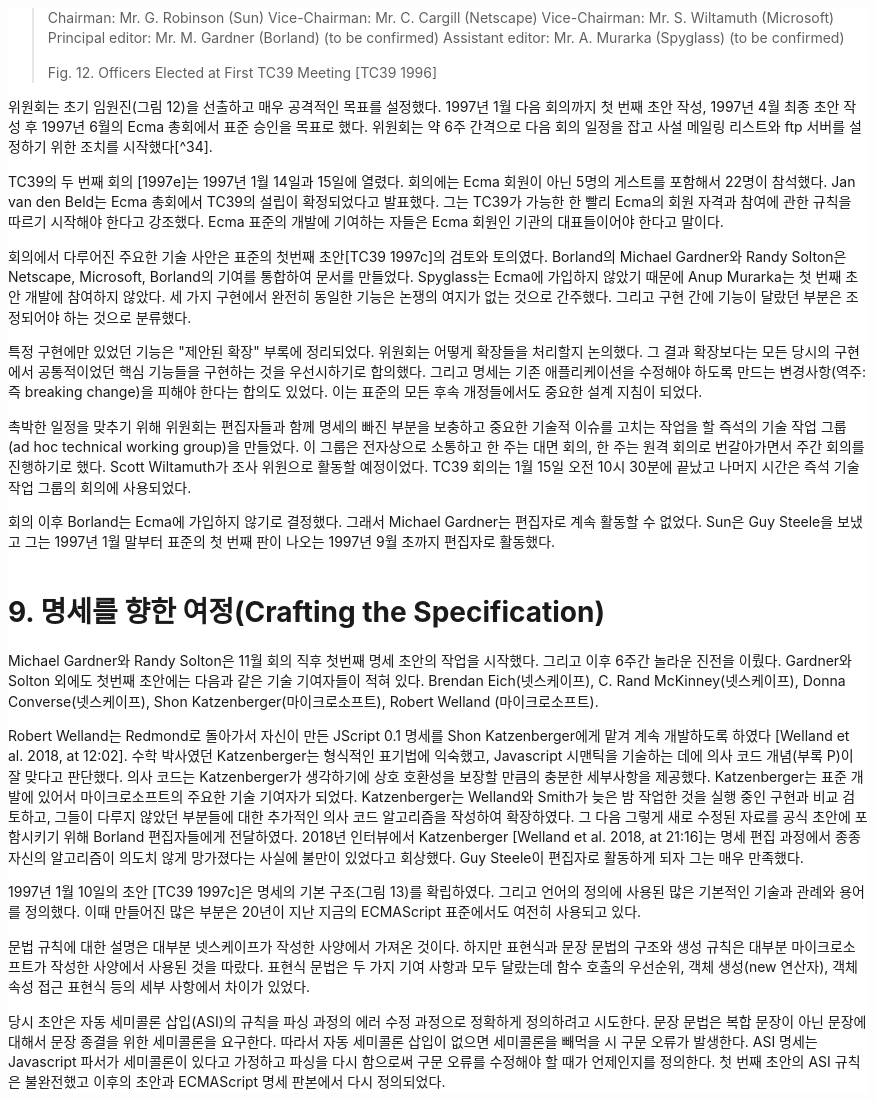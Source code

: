 > Chairman: Mr. G. Robinson (Sun)
> Vice-Chairman: Mr. C. Cargill (Netscape)
> Vice-Chairman: Mr. S. Wiltamuth (Microsoft)
> Principal editor: Mr. M. Gardner (Borland) (to be confirmed)
> Assistant editor: Mr. A. Murarka (Spyglass) (to be confirmed)
>
> Fig. 12. Officers Elected at First TC39 Meeting [TC39 1996]

위원회는 초기 임원진(그림 12)을 선출하고 매우 공격적인 목표를 설정했다. 1997년 1월 다음 회의까지 첫 번째 초안 작성, 1997년 4월 최종 초안 작성 후 1997년 6월의 Ecma 총회에서 표준 승인을 목표로 했다. 위원회는 약 6주 간격으로 다음 회의 일정을 잡고 사설 메일링 리스트와 ftp 서버를 설정하기 위한 조치를 시작했다[^34].

TC39의 두 번째 회의 [1997e]는 1997년 1월 14일과 15일에 열렸다. 회의에는 Ecma 회원이 아닌 5명의 게스트를 포함해서 22명이 참석했다. Jan van den Beld는 Ecma 총회에서 TC39의 설립이 확정되었다고 발표했다. 그는 TC39가 가능한 한 빨리 Ecma의 회원 자격과 참여에 관한 규칙을 따르기 시작해야 한다고 강조했다. Ecma 표준의 개발에 기여하는 자들은 Ecma 회원인 기관의 대표들이어야 한다고 말이다.

회의에서 다루어진 주요한 기술 사안은 표준의 첫번째 초안[TC39 1997c]의 검토와 토의였다. Borland의 Michael Gardner와 Randy Solton은 Netscape, Microsoft, Borland의 기여를 통합하여 문서를 만들었다. Spyglass는 Ecma에 가입하지 않았기 때문에 Anup Murarka는 첫 번째 초안 개발에 참여하지 않았다. 세 가지 구현에서 완전히 동일한 기능은 논쟁의 여지가 없는 것으로 간주했다. 그리고 구현 간에 기능이 달랐던 부분은 조정되어야 하는 것으로 분류했다.

특정 구현에만 있었던 기능은 "제안된 확장" 부록에 정리되었다. 위원회는 어떻게 확장들을 처리할지 논의했다. 그 결과 확장보다는 모든 당시의 구현에서 공통적이었던 핵심 기능들을 구현하는 것을 우선시하기로 합의했다. 그리고 명세는 기존 애플리케이션을 수정해야 하도록 만드는 변경사항(역주: 즉 breaking change)을 피해야 한다는 합의도 있었다. 이는 표준의 모든 후속 개정들에서도 중요한 설계 지침이 되었다.

촉박한 일정을 맞추기 위해 위원회는 편집자들과 함께 명세의 빠진 부분을 보충하고 중요한 기술적 이슈를 고치는 작업을 할 즉석의 기술 작업 그룹(ad hoc technical working group)을 만들었다. 이 그룹은 전자상으로 소통하고 한 주는 대면 회의, 한 주는 원격 회의로 번갈아가면서 주간 회의를 진행하기로 했다. Scott Wiltamuth가 조사 위원으로 활동할 예정이었다. TC39 회의는 1월 15일 오전 10시 30분에 끝났고 나머지 시간은 즉석 기술 작업 그룹의 회의에 사용되었다.

회의 이후 Borland는 Ecma에 가입하지 않기로 결정했다. 그래서 Michael Gardner는 편집자로 계속 활동할 수 없었다. Sun은 Guy Steele을 보냈고 그는 1997년 1월 말부터 표준의 첫 번째 판이 나오는 1997년 9월 초까지 편집자로 활동했다.

# 9. 명세를 향한 여정(Crafting the Specification)

Michael Gardner와 Randy Solton은 11월 회의 직후 첫번째 명세 초안의 작업을 시작했다. 그리고 이후 6주간 놀라운 진전을 이뤘다. Gardner와 Solton 외에도 첫번째 초안에는 다음과 같은 기술 기여자들이 적혀 있다. Brendan Eich(넷스케이프), C. Rand McKinney(넷스케이프), Donna Converse(넷스케이프), Shon Katzenberger(마이크로소프트), Robert Welland (마이크로소프트).

Robert Welland는 Redmond로 돌아가서 자신이 만든 JScript 0.1 명세를 Shon Katzenberger에게 맡겨 계속 개발하도록 하였다 [Welland et al. 2018, at 12:02]. 수학 박사였던 Katzenberger는 형식적인 표기법에 익숙했고, Javascript 시맨틱을 기술하는 데에 의사 코드 개념(부록 P)이 잘 맞다고 판단했다. 의사 코드는 Katzenberger가 생각하기에 상호 호환성을 보장할 만큼의 충분한 세부사항을 제공했다. Katzenberger는 표준 개발에 있어서 마이크로소프트의 주요한 기술 기여자가 되었다. Katzenberger는 Welland와 Smith가 늦은 밤 작업한 것을 실행 중인 구현과 비교 검토하고, 그들이 다루지 않았던 부분들에 대한 추가적인 의사 코드 알고리즘을 작성하여 확장하였다. 그 다음 그렇게 새로 수정된 자료를 공식 초안에 포함시키기 위해 Borland 편집자들에게 전달하였다. 2018년 인터뷰에서 Katzenberger [Welland et al. 2018, at 21:16]는 명세 편집 과정에서 종종 자신의 알고리즘이 의도치 않게 망가졌다는 사실에 불만이 있었다고 회상했다. Guy Steele이 편집자로 활동하게 되자 그는 매우 만족했다.

1997년 1월 10일의 초안 [TC39 1997c]은 명세의 기본 구조(그림 13)를 확립하였다. 그리고 언어의 정의에 사용된 많은 기본적인 기술과 관례와 용어를 정의했다. 이때 만들어진 많은 부분은 20년이 지난 지금의 ECMAScript 표준에서도 여전히 사용되고 있다.

문법 규칙에 대한 설명은 대부분 넷스케이프가 작성한 사양에서 가져온 것이다. 하지만 표현식과 문장 문법의 구조와 생성 규칙은 대부분 마이크로소프트가 작성한 사양에서 사용된 것을 따랐다. 표현식 문법은 두 가지 기여 사항과 모두 달랐는데 함수 호출의 우선순위, 객체 생성(new 연산자), 객체 속성 접근 표현식 등의 세부 사항에서 차이가 있었다.

당시 초안은 자동 세미콜론 삽입(ASI)의 규칙을 파싱 과정의 에러 수정 과정으로 정확하게 정의하려고 시도한다. 문장 문법은 복합 문장이 아닌 문장에 대해서 문장 종결을 위한 세미콜론을 요구한다. 따라서 자동 세미콜론 삽입이 없으면 세미콜론을 빼먹을 시 구문 오류가 발생한다. ASI 명세는 Javascript 파서가 세미콜론이 있다고 가정하고 파싱을 다시 함으로써 구문 오류를 수정해야 할 때가 언제인지를 정의한다. 첫 번째 초안의 ASI 규칙은 불완전했고 이후의 초안과 ECMAScript 명세 판본에서 다시 정의되었다.


[^37]: 직렬화 스키마는 개별 객체를 Javascript 소스코드로 직렬화하기 위해 쓰이는 확장 가능한 `toSource` 메서드 집합과 순환 참조를 나타내기 위한 "sharp variables"를 포함했다. 전역 함수 `uneval`은 루트 객체로 시작하는 객체 그래프를 직렬화했다. 그 결과로 생성된 소스코드 문자열은 `eval`을 사용해 역직렬화할 수 있었다. Brendan Eich는 sharp variable 구문 `#n=`과 `#n#`을 커먼 리스프에서 가져왔다[Steele 1990, pages 578–579].
[^38]: Mike Shaver는 2019년의 대화에서 자기가 다중 `catch` 절의 개념을 고안했다고 제보했다. 넷스케이프의 Javascript 1.5[2000]는 이후에 다중 `catch` 절을 ES3의 비표준 확장으로 포함시켰다.
[^39]: 몇몇 작업 문서[Horwat 1998; Venter 1998c]에는 `catch`의 표현식 앞에 붙는 `if`가 콜론으로 대체되어 있다.
[^40]: `FunctionExpression`은 ECMAScript 문법의 논터미널 심볼이다. 관례적으로 그런 심볼들은 이탤릭체로 쓰인다.
[^41]: 부속 문서 B(Annex B)는 ES3 명세의 부록으로, 구식 ECMAScript 기능의 정의를 제공한다.
[^42]: 소스 코드를 검토하여 좋지 않은 코드 스타일과 오류가 발생하기 쉬운 요소들을 찾아내는 개발 도구이다.
[^43]: 주석 삭제, 공백 제거, 이외에도 코드의 동작을 유지하면서 소스 코드를 더 짧게 바꿀 수 있는 변환을 적용하여 Javascript 프로그램의 다운로드 크기를 물리적으로 줄이는 것이다.
[^44]: JSON을 처리하기 위해 `eval`을 사용하는 것은 코드 인젝션 공격에 프로그램을 노출시킬 수 있기 때문에 보안 위협이 될 수 있다는 것이 결국 밝혀졌다. 모던 자바스크립트 엔진들은 그런 공격을 허용하지 않는 전용 JSON 파서를 제공한다.
[^45]: DiNucci[1999]가 Web 1.0, Web 2.0이라는 용어를 초기에 사용했다.